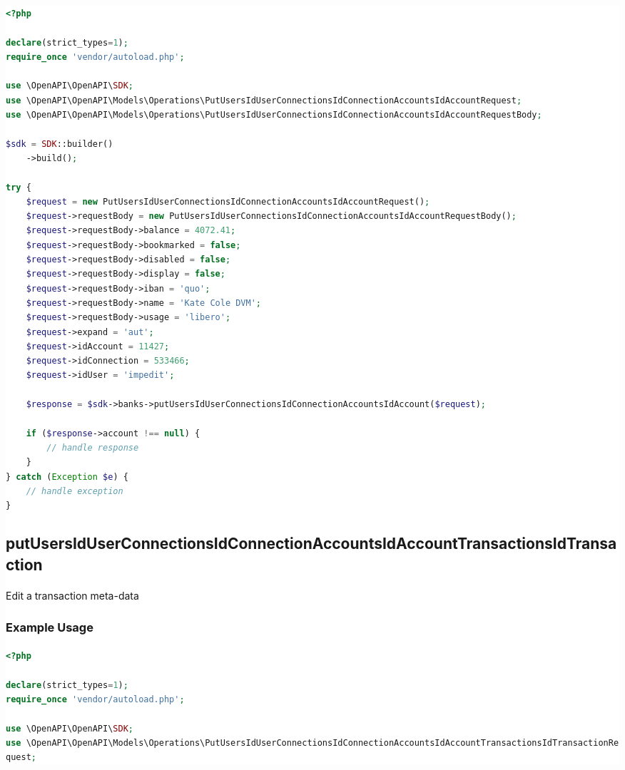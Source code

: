 ```php
<?php

declare(strict_types=1);
require_once 'vendor/autoload.php';

use \OpenAPI\OpenAPI\SDK;
use \OpenAPI\OpenAPI\Models\Operations\PutUsersIdUserConnectionsIdConnectionAccountsIdAccountRequest;
use \OpenAPI\OpenAPI\Models\Operations\PutUsersIdUserConnectionsIdConnectionAccountsIdAccountRequestBody;

$sdk = SDK::builder()
    ->build();

try {
    $request = new PutUsersIdUserConnectionsIdConnectionAccountsIdAccountRequest();
    $request->requestBody = new PutUsersIdUserConnectionsIdConnectionAccountsIdAccountRequestBody();
    $request->requestBody->balance = 4072.41;
    $request->requestBody->bookmarked = false;
    $request->requestBody->disabled = false;
    $request->requestBody->display = false;
    $request->requestBody->iban = 'quo';
    $request->requestBody->name = 'Kate Cole DVM';
    $request->requestBody->usage = 'libero';
    $request->expand = 'aut';
    $request->idAccount = 11427;
    $request->idConnection = 533466;
    $request->idUser = 'impedit';

    $response = $sdk->banks->putUsersIdUserConnectionsIdConnectionAccountsIdAccount($request);

    if ($response->account !== null) {
        // handle response
    }
} catch (Exception $e) {
    // handle exception
}
```

## putUsersIdUserConnectionsIdConnectionAccountsIdAccountTransactionsIdTransaction

Edit a transaction meta-data

### Example Usage

```php
<?php

declare(strict_types=1);
require_once 'vendor/autoload.php';

use \OpenAPI\OpenAPI\SDK;
use \OpenAPI\OpenAPI\Models\Operations\PutUsersIdUserConnectionsIdConnectionAccountsIdAccountTransactionsIdTransactionRequest;

